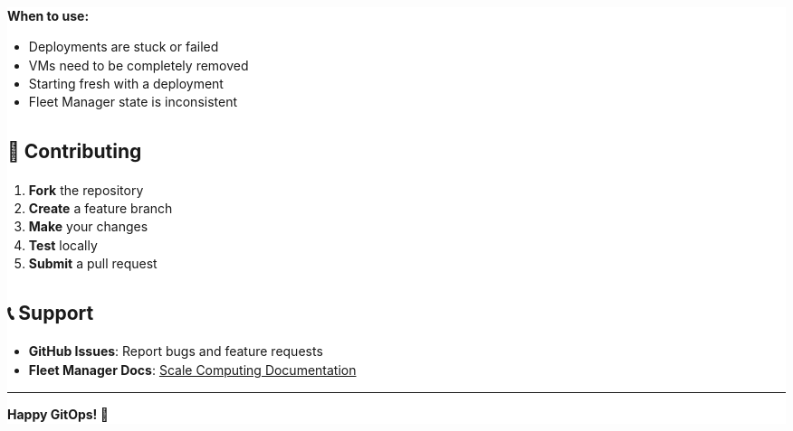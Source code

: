 **When to use:**
- Deployments are stuck or failed
- VMs need to be completely removed
- Starting fresh with a deployment
- Fleet Manager state is inconsistent

## 🤝 **Contributing**

1. **Fork** the repository
2. **Create** a feature branch
3. **Make** your changes
4. **Test** locally
5. **Submit** a pull request

## 📞 **Support**

- **GitHub Issues**: Report bugs and feature requests
- **Fleet Manager Docs**: [Scale Computing Documentation](https://docs.scalecomputing.com)

---

**Happy GitOps! 🚀**
